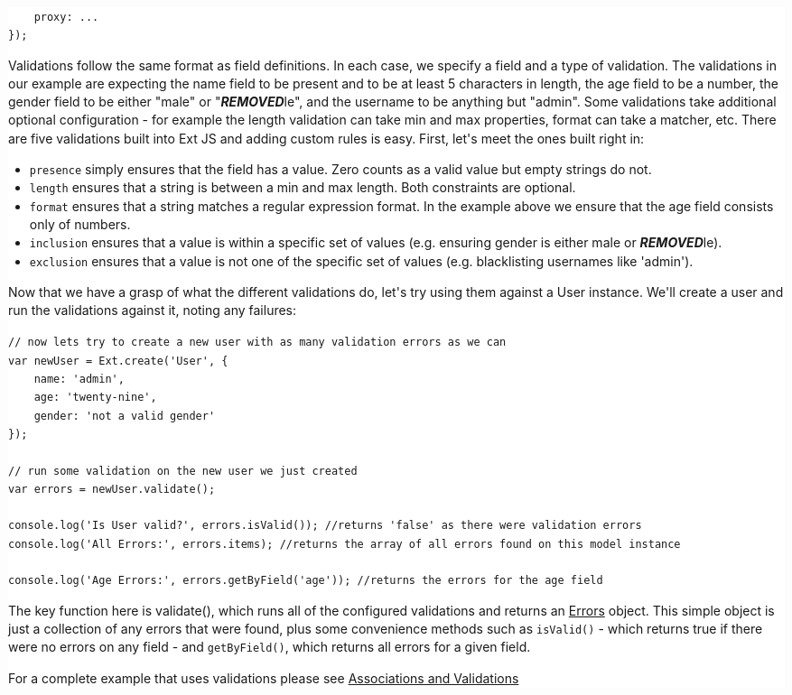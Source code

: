         proxy: ...
    });

Validations follow the same format as field definitions. In each case, we specify a field and a type of validation. The validations in our example are expecting the name field to be present and to be at least 5 characters in length, the age field to be a number, the gender field to be either "male" or "***REMOVED***le", and the username to be anything but "admin". Some validations take additional optional configuration - for example the length validation can take min and max properties, format can take a matcher, etc. There are five validations built into Ext JS and adding custom rules is easy. First, let's meet the ones built right in:

- `presence` simply ensures that the field has a value. Zero counts as a valid value but empty strings do not.
- `length` ensures that a string is between a min and max length. Both constraints are optional.
- `format` ensures that a string matches a regular expression format. In the example above we ensure that the age field consists only of numbers.
- `inclusion` ensures that a value is within a specific set of values (e.g. ensuring gender is either male or ***REMOVED***le).
- `exclusion` ensures that a value is not one of the specific set of values (e.g. blacklisting usernames like 'admin').

Now that we have a grasp of what the different validations do, let's try using them against a User instance. We'll create a user and run the validations against it, noting any failures:

    // now lets try to create a new user with as many validation errors as we can
    var newUser = Ext.create('User', {
        name: 'admin',
        age: 'twenty-nine',
        gender: 'not a valid gender'
    });

    // run some validation on the new user we just created
    var errors = newUser.validate();

    console.log('Is User valid?', errors.isValid()); //returns 'false' as there were validation errors
    console.log('All Errors:', errors.items); //returns the array of all errors found on this model instance

    console.log('Age Errors:', errors.getByField('age')); //returns the errors for the age field

The key function here is validate(), which runs all of the configured validations and returns an [Errors](#/api/Ext.data.Errors) object. This simple object is just a collection of any errors that were found, plus some convenience methods such as `isValid()` - which returns true if there were no errors on any field - and `getByField()`, which returns all errors for a given field.

For a complete example that uses validations please see [Associations and Validations](guides/data/examples/***REMOVED***ociations_validations/index.html)

